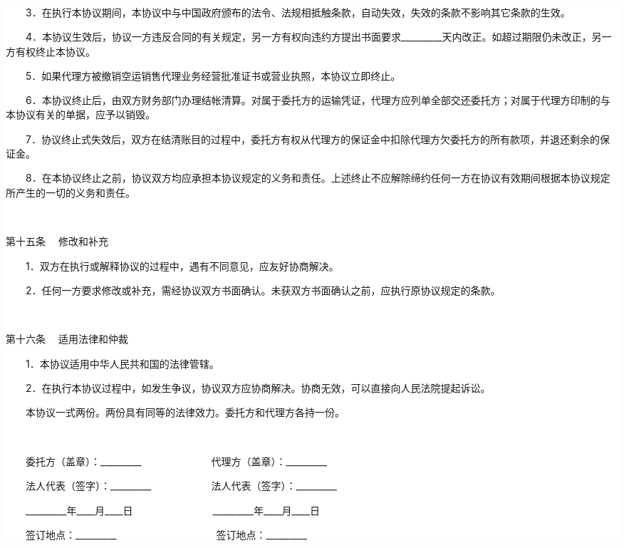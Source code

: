 　　3．在执行本协议期间，本协议中与中国政府颁布的法令、法规相抵触条款，自动失效，失效的条款不影响其它条款的生效。

　　4．本协议生效后，协议一方违反合同的有关规定，另一方有权向违约方提出书面要求_________天内改正。如超过期限仍未改正，另一方有权终止本协议。

　　5．如果代理方被撤销空运销售代理业务经营批准证书或营业执照，本协议立即终止。

　　6．本协议终止后，由双方财务部门办理结帐清算。对属于委托方的运输凭证，代理方应列单全部交还委托方；对属于代理方印制的与本协议有关的单据，应予以销毁。

　　7．协议终止式失效后，双方在结清账目的过程中，委托方有权从代理方的保证金中扣除代理方欠委托方的所有款项，并退还剩余的保证金。

　　8．在本协议终止之前，协议双方均应承担本协议规定的义务和责任。上述终止不应解除缔约任何一方在协议有效期间根据本协议规定所产生的一切的义务和责任。

　　

第十五条
　修改和补充

　　1．双方在执行或解释协议的过程中，遇有不同意见，应友好协商解决。

　　2．任何一方要求修改或补充，需经协议双方书面确认。未获双方书面确认之前，应执行原协议规定的条款。

　　

第十六条
　适用法律和仲裁

　　1．本协议适用中华人民共和国的法律管辖。

　　2．在执行本协议过程中，如发生争议，协议双方应协商解决。协商无效，可以直接向人民法院提起诉讼。　　

　　本协议一式两份。两份具有同等的法律效力。委托方和代理方各持一份。

　　

　　委托方（盖章）：_________　　　　　　　代理方（盖章）：_________　　

　　法人代表（签字）：_________　　　　　　法人代表（签字）：_________　　 

　　_________年____月____日　　　　　　　　_________年____月____日　　

　　签订地点：_________　　　　　　　　　　签订地点：_________